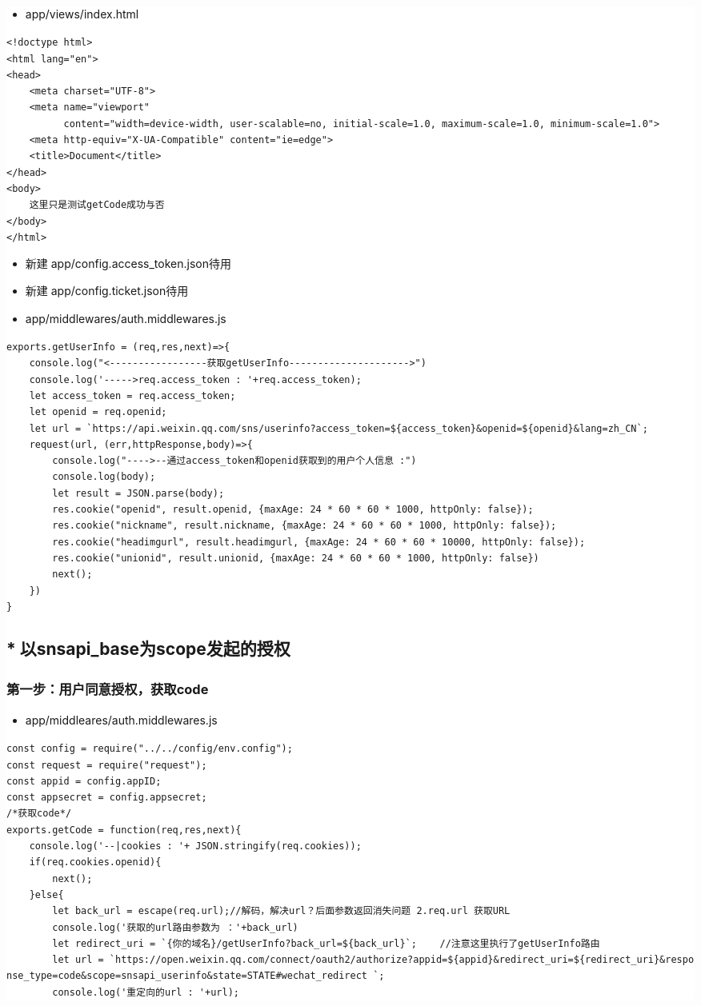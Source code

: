 * app/views/index.html
``` js{4}
<!doctype html>
<html lang="en">
<head>
    <meta charset="UTF-8">
    <meta name="viewport"
          content="width=device-width, user-scalable=no, initial-scale=1.0, maximum-scale=1.0, minimum-scale=1.0">
    <meta http-equiv="X-UA-Compatible" content="ie=edge">
    <title>Document</title>
</head>
<body>
    这里只是测试getCode成功与否
</body>
</html>
```
* 新建 app/config.access_token.json待用
* 新建 app/config.ticket.json待用

* app/middlewares/auth.middlewares.js
``` js{4}
exports.getUserInfo = (req,res,next)=>{
    console.log("<-----------------获取getUserInfo--------------------->")
    console.log('----->req.access_token : '+req.access_token);
    let access_token = req.access_token;
    let openid = req.openid;
    let url = `https://api.weixin.qq.com/sns/userinfo?access_token=${access_token}&openid=${openid}&lang=zh_CN`;
    request(url, (err,httpResponse,body)=>{
        console.log("---->--通过access_token和openid获取到的用户个人信息 :")
        console.log(body);
        let result = JSON.parse(body);
        res.cookie("openid", result.openid, {maxAge: 24 * 60 * 60 * 1000, httpOnly: false});
        res.cookie("nickname", result.nickname, {maxAge: 24 * 60 * 60 * 1000, httpOnly: false});
        res.cookie("headimgurl", result.headimgurl, {maxAge: 24 * 60 * 60 * 10000, httpOnly: false});
        res.cookie("unionid", result.unionid, {maxAge: 24 * 60 * 60 * 1000, httpOnly: false})
        next();
    })
}
```

## * 以snsapi_base为scope发起的授权

### 第一步：用户同意授权，获取code

* app/middleares/auth.middlewares.js
``` js{4}
const config = require("../../config/env.config");
const request = require("request");
const appid = config.appID;
const appsecret = config.appsecret;
/*获取code*/
exports.getCode = function(req,res,next){
    console.log('--|cookies : '+ JSON.stringify(req.cookies));
    if(req.cookies.openid){
        next();
    }else{
        let back_url = escape(req.url);//解码，解决url？后面参数返回消失问题 2.req.url 获取URL
        console.log('获取的url路由参数为 ：'+back_url)
        let redirect_uri = `{你的域名}/getUserInfo?back_url=${back_url}`;    //注意这里执行了getUserInfo路由
        let url = `https://open.weixin.qq.com/connect/oauth2/authorize?appid=${appid}&redirect_uri=${redirect_uri}&response_type=code&scope=snsapi_userinfo&state=STATE#wechat_redirect `;
        console.log('重定向的url : '+url);
```